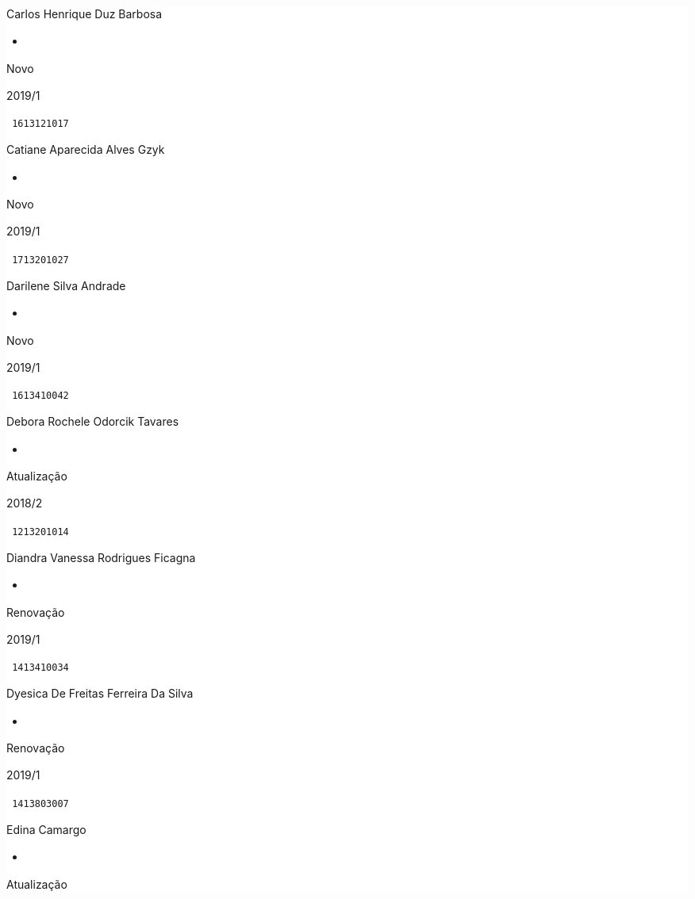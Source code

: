    Carlos Henrique Duz Barbosa

   -

   Novo

   2019/1

     1613121017

   Catiane Aparecida Alves Gzyk

   -

   Novo

   2019/1

     1713201027

   Darilene Silva Andrade

   -

   Novo

   2019/1

     1613410042

   Debora Rochele Odorcik Tavares

   -

   Atualização

   2018/2

     1213201014

   Diandra Vanessa Rodrigues Ficagna

   -

   Renovação

   2019/1

     1413410034

   Dyesica De Freitas Ferreira Da Silva

   -

   Renovação

   2019/1

     1413803007

   Edina Camargo

   -

   Atualização
